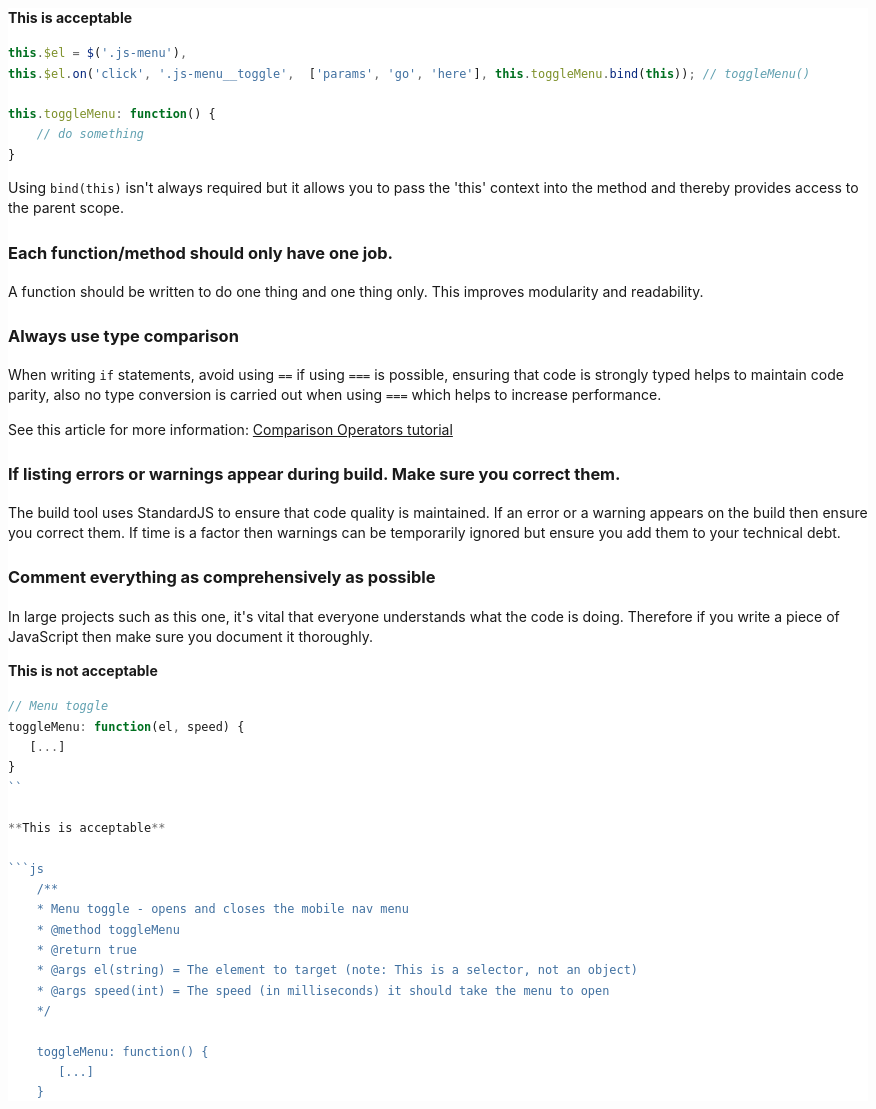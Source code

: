 **This is acceptable**

```js
this.$el = $('.js-menu'),
this.$el.on('click', '.js-menu__toggle',  ['params', 'go', 'here'], this.toggleMenu.bind(this)); // toggleMenu()

this.toggleMenu: function() {
    // do something
}
```

Using `bind(this)` isn't always required but it allows you to pass the 'this' context into the method and thereby provides access to the parent scope.

### Each function/method should only have one job.

A function should be written to do one thing and one thing only. This improves modularity and readability.

### Always use type comparison
When writing `if` statements, avoid using `==` if using `===` is possible, ensuring that code is strongly typed helps to maintain code parity, also no type conversion is carried out when using `===` which helps to increase performance.

See this article for more information: [Comparison Operators tutorial](http://www.c-point.com/javascript_tutorial/jsgrpComparison.htm)

### If listing errors or warnings appear during build. Make sure you correct them.

The build tool uses StandardJS to ensure that code quality is maintained. If an error or a warning appears on the build then ensure you correct them. If time is a factor then warnings can be temporarily ignored but ensure you add them to your technical debt.

### Comment everything as comprehensively as possible
In large projects such as this one, it's vital that everyone understands what the code is doing. Therefore if you write a piece of JavaScript then make sure you document it thoroughly.

**This is not acceptable**

```js
// Menu toggle
toggleMenu: function(el, speed) {
   [...]
}
``

**This is acceptable**

```js
	/**
	* Menu toggle - opens and closes the mobile nav menu
	* @method toggleMenu
	* @return true
	* @args el(string) = The element to target (note: This is a selector, not an object)
	* @args speed(int) = The speed (in milliseconds) it should take the menu to open
	*/

	toggleMenu: function() {
	   [...]
	}
```
